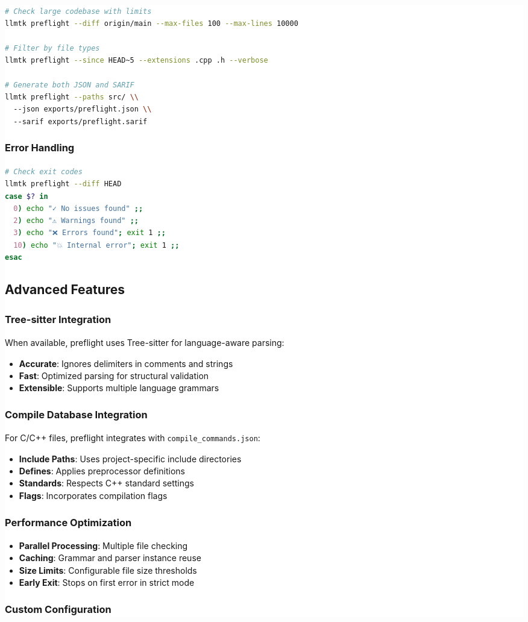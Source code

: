 ```bash
# Check large codebase with limits
llmtk preflight --diff origin/main --max-files 100 --max-lines 10000

# Filter by file types
llmtk preflight --since HEAD~5 --extensions .cpp .h --verbose

# Generate both JSON and SARIF
llmtk preflight --paths src/ \\
  --json exports/preflight.json \\
  --sarif exports/preflight.sarif
```

### Error Handling

```bash
# Check exit codes
llmtk preflight --diff HEAD
case $? in
  0) echo "✓ No issues found" ;;
  2) echo "⚠ Warnings found" ;;
  3) echo "❌ Errors found"; exit 1 ;;
  10) echo "💥 Internal error"; exit 1 ;;
esac
```

## Advanced Features

### Tree-sitter Integration

When available, preflight uses Tree-sitter for language-aware parsing:

- **Accurate**: Ignores delimiters in comments and strings
- **Fast**: Optimized parsing for structural validation
- **Extensible**: Supports multiple language grammars

### Compile Database Integration

For C/C++ files, preflight integrates with `compile_commands.json`:

- **Include Paths**: Uses project-specific include directories
- **Defines**: Applies preprocessor definitions
- **Standards**: Respects C++ standard settings
- **Flags**: Incorporates compilation flags

### Performance Optimization

- **Parallel Processing**: Multiple file checking
- **Caching**: Grammar and parser instance reuse
- **Size Limits**: Configurable file size thresholds
- **Early Exit**: Stops on first error in strict mode

### Custom Configuration
